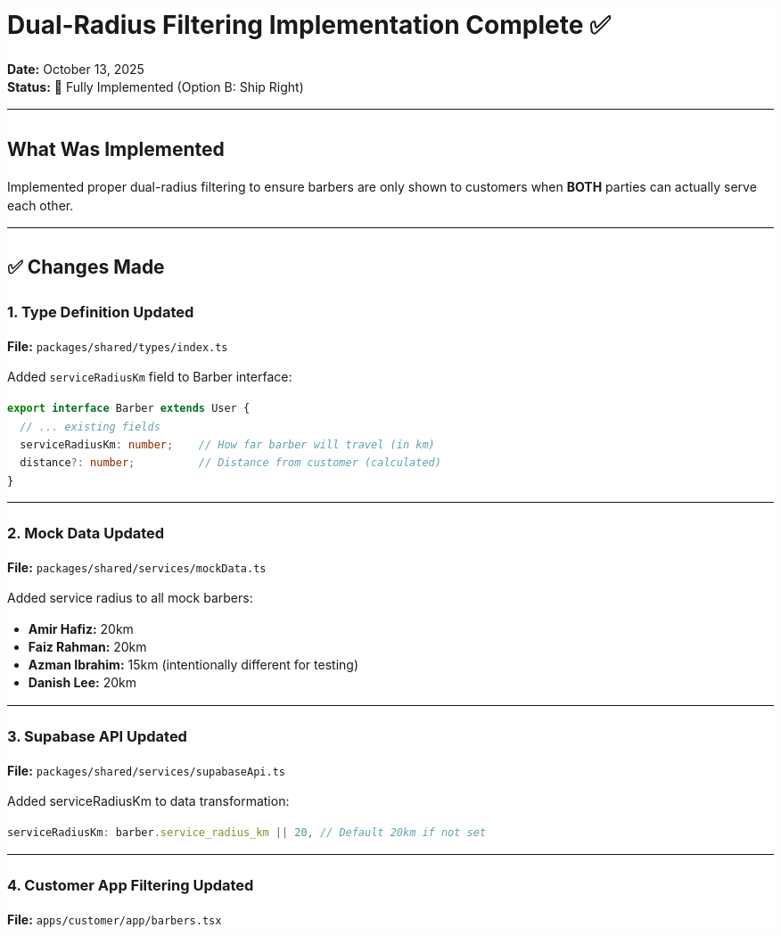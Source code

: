 # Dual-Radius Filtering Implementation Complete ✅

**Date:** October 13, 2025  
**Status:** 🎉 Fully Implemented (Option B: Ship Right)

---

## What Was Implemented

Implemented proper dual-radius filtering to ensure barbers are only shown to customers when **BOTH** parties can actually serve each other.

---

## ✅ Changes Made

### 1. Type Definition Updated
**File:** `packages/shared/types/index.ts`

Added `serviceRadiusKm` field to Barber interface:
```typescript
export interface Barber extends User {
  // ... existing fields
  serviceRadiusKm: number;    // How far barber will travel (in km)
  distance?: number;          // Distance from customer (calculated)
}
```

---

### 2. Mock Data Updated
**File:** `packages/shared/services/mockData.ts`

Added service radius to all mock barbers:
- **Amir Hafiz:** 20km
- **Faiz Rahman:** 20km
- **Azman Ibrahim:** 15km (intentionally different for testing)
- **Danish Lee:** 20km

---

### 3. Supabase API Updated
**File:** `packages/shared/services/supabaseApi.ts`

Added serviceRadiusKm to data transformation:
```typescript
serviceRadiusKm: barber.service_radius_km || 20, // Default 20km if not set
```

---

### 4. Customer App Filtering Updated
**File:** `apps/customer/app/barbers.tsx`
